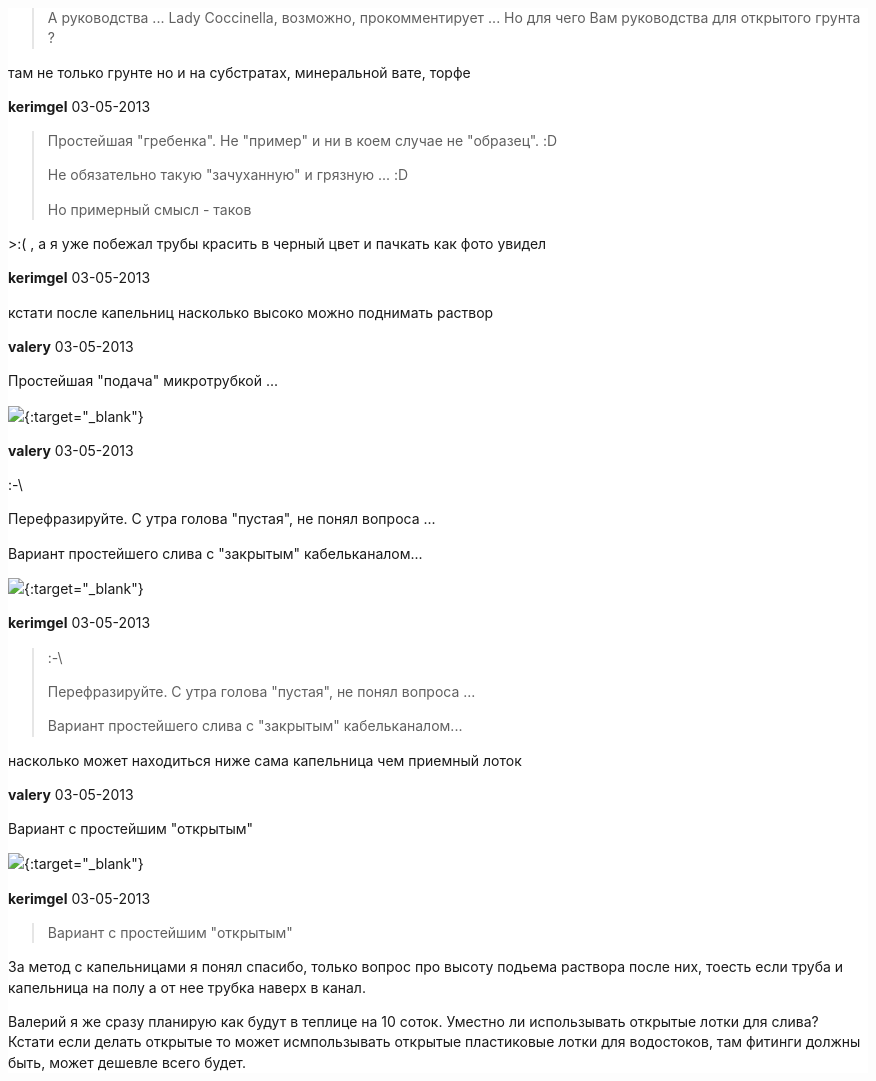 > А руководства ... Lady Coccinella, возможно, прокомментирует ... Но для чего Вам руководства для открытого грунта ?

там не только грунте но и на субстратах, минеральной вате, торфе


**kerimgel** 03-05-2013

> Простейшая "гребенка". Не "пример" и ни в коем случае не "образец". :D
> 
> Не обязательно такую "зачуханную" и грязную ... :D
> 
> Но примерный смысл - таков

&gt;:( , а я уже побежал трубы красить в черный цвет и пачкать как фото увидел


**kerimgel** 03-05-2013

кстати после капельниц насколько высоко можно поднимать раствор


**valery** 03-05-2013

Простейшая "подача" микротрубкой ...

[![](/attachimages/13278_IMG_2464.jpg)](https://t.me/ponics_ru_files/10385){:target="_blank"}

**valery** 03-05-2013

 :-\ 

Перефразируйте. С утра голова "пустая", не понял вопроса ...

Вариант простейшего слива с "закрытым" кабельканалом...

[![](/attachimages/13280_IMG_2466.jpg)](https://t.me/ponics_ru_files/10386){:target="_blank"}

**kerimgel** 03-05-2013

> :-\ 
> 
> Перефразируйте. С утра голова "пустая", не понял вопроса ...
> 
> Вариант простейшего слива с "закрытым" кабельканалом...

насколько может находиться ниже сама капельница чем приемный лоток


**valery** 03-05-2013

Вариант с простейшим "открытым"

[![](/attachimages/13282_IMG_2463.jpg)](https://t.me/ponics_ru_files/10387){:target="_blank"}

**kerimgel** 03-05-2013

> Вариант с простейшим "открытым"

За метод с капельницами я понял спасибо, только вопрос про высоту подьема раствора после них, тоесть если труба и капельница на полу а от нее трубка наверх в канал.

Валерий я же сразу планирую как будут в теплице на 10 соток. Уместно ли использывать открытые лотки для слива? Кстати если делать открытые то может исмпользывать открытые пластиковые лотки для водостоков, там фитинги должны быть, может дешевле всего будет.
